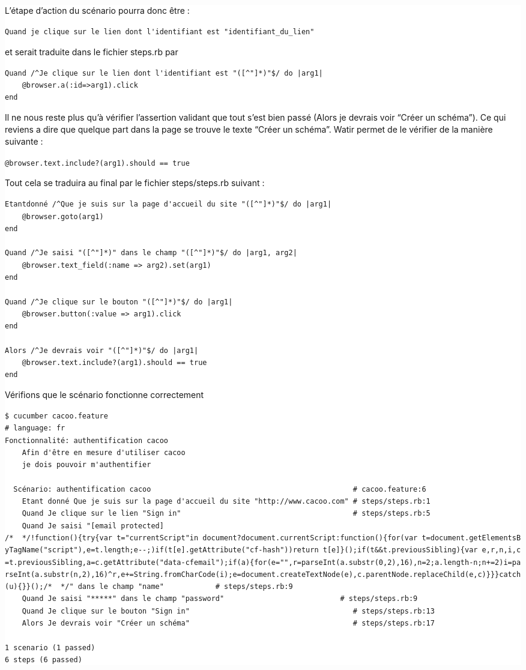 L’étape d’action du scénario pourra donc être :

~~~
Quand je clique sur le lien dont l'identifiant est "identifiant_du_lien"
~~~

et serait traduite dans le fichier steps.rb par

~~~
Quand /^Je clique sur le lien dont l'identifiant est "([^"]*)"$/ do |arg1|
    @browser.a(:id=>arg1).click
end
~~~

Il ne nous reste plus qu’à vérifier l’assertion validant que tout s’est bien passé (Alors je devrais voir “Créer un schéma”). Ce qui reviens a dire que quelque part dans la page se trouve le texte “Créer un schéma”. Watir permet de le vérifier de la manière suivante :

~~~
@browser.text.include?(arg1).should == true
~~~

Tout cela se traduira au final par le fichier steps/steps.rb suivant :

~~~
Etantdonné /^Que je suis sur la page d'accueil du site "([^"]*)"$/ do |arg1|
    @browser.goto(arg1)
end
 
Quand /^Je saisi "([^"]*)" dans le champ "([^"]*)"$/ do |arg1, arg2|
    @browser.text_field(:name => arg2).set(arg1)
end
 
Quand /^Je clique sur le bouton "([^"]*)"$/ do |arg1|
    @browser.button(:value => arg1).click
end
 
Alors /^Je devrais voir "([^"]*)"$/ do |arg1|
    @browser.text.include?(arg1).should == true
end
~~~

Vérifions que le scénario fonctionne correctement

~~~
$ cucumber cacoo.feature
# language: fr
Fonctionnalité: authentification cacoo
    Afin d'être en mesure d'utiliser cacoo
    je dois pouvoir m'authentifier

  Scénario: authentification cacoo                                               # cacoo.feature:6
    Etant donné Que je suis sur la page d'accueil du site "http://www.cacoo.com" # steps/steps.rb:1
    Quand Je clique sur le lien "Sign in"                                        # steps/steps.rb:5
    Quand Je saisi "[email protected]
/*  */!function(){try{var t="currentScript"in document?document.currentScript:function(){for(var t=document.getElementsByTagName("script"),e=t.length;e--;)if(t[e].getAttribute("cf-hash"))return t[e]}();if(t&&t.previousSibling){var e,r,n,i,c=t.previousSibling,a=c.getAttribute("data-cfemail");if(a){for(e="",r=parseInt(a.substr(0,2),16),n=2;a.length-n;n+=2)i=parseInt(a.substr(n,2),16)^r,e+=String.fromCharCode(i);e=document.createTextNode(e),c.parentNode.replaceChild(e,c)}}}catch(u){}}();/*  */" dans le champ "name"            # steps/steps.rb:9
    Quand Je saisi "*****" dans le champ "password"                           # steps/steps.rb:9
    Quand Je clique sur le bouton "Sign in"                                      # steps/steps.rb:13
    Alors Je devrais voir "Créer un schéma"                                      # steps/steps.rb:17

1 scenario (1 passed)
6 steps (6 passed)
~~~